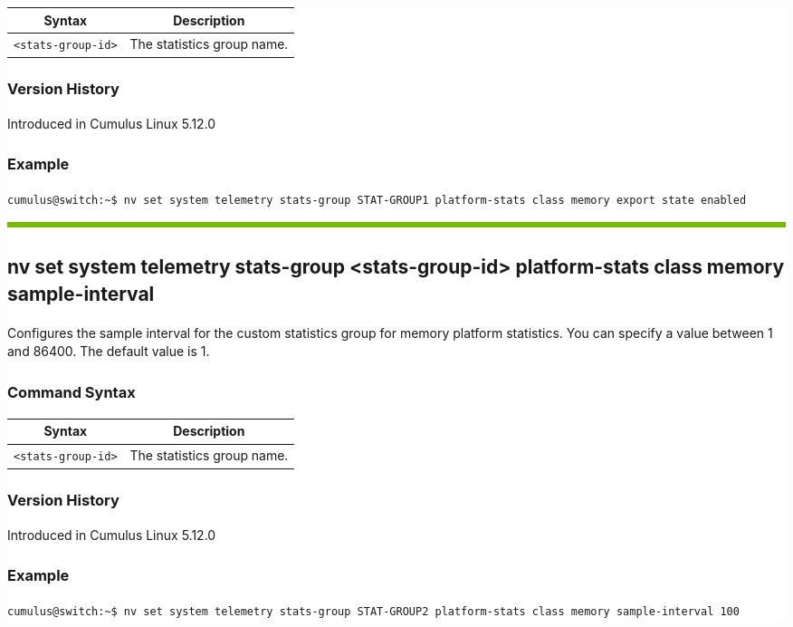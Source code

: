 | Syntax |  Description   |
| ---------  | -------------- |
| `<stats-group-id>`| The statistics group name. |

### Version History

Introduced in Cumulus Linux 5.12.0

### Example

```
cumulus@switch:~$ nv set system telemetry stats-group STAT-GROUP1 platform-stats class memory export state enabled
```

<HR STYLE="BORDER: DASHED RGB(118,185,0) 0.5PX;BACKGROUND-COLOR: RGB(118,185,0);HEIGHT: 4.0PX;"/>

## <h>nv set system telemetry stats-group \<stats-group-id\> platform-stats class memory sample-interval</h>

Configures the sample interval for the custom statistics group for memory platform statistics. You can specify a value between 1 and 86400. The default value is 1.

### Command Syntax

| Syntax |  Description   |
| ---------  | -------------- |
| `<stats-group-id>`| The statistics group name. |

### Version History

Introduced in Cumulus Linux 5.12.0

### Example

```
cumulus@switch:~$ nv set system telemetry stats-group STAT-GROUP2 platform-stats class memory sample-interval 100
```
